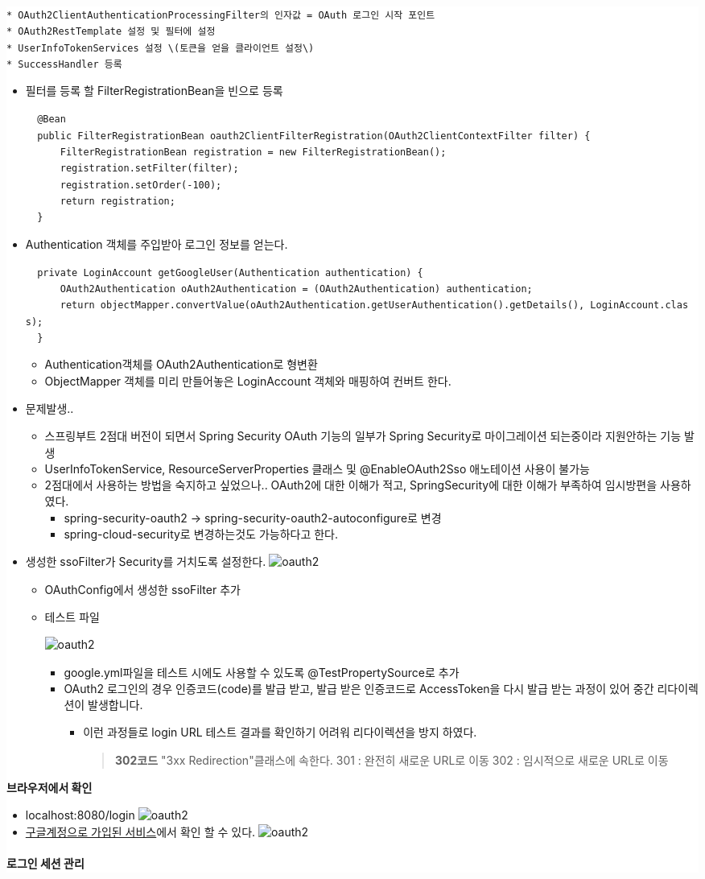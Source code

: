     * OAuth2ClientAuthenticationProcessingFilter의 인자값 = OAuth 로그인 시작 포인트
    * OAuth2RestTemplate 설정 및 필터에 설정
    * UserInfoTokenServices 설정 \(토큰을 얻을 클라이언트 설정\)
    * SuccessHandler 등록

  * 필터를 등록 할 FilterRegistrationBean을 빈으로 등록

    ```text
      @Bean
      public FilterRegistrationBean oauth2ClientFilterRegistration(OAuth2ClientContextFilter filter) {
          FilterRegistrationBean registration = new FilterRegistrationBean();
          registration.setFilter(filter);
          registration.setOrder(-100);
          return registration;
      }
    ```

  * Authentication 객체를 주입받아 로그인 정보를 얻는다.

    ```text
      private LoginAccount getGoogleUser(Authentication authentication) {
          OAuth2Authentication oAuth2Authentication = (OAuth2Authentication) authentication;
          return objectMapper.convertValue(oAuth2Authentication.getUserAuthentication().getDetails(), LoginAccount.class);
      }
    ```

    * Authentication객체를 OAuth2Authentication로 형변환
    * ObjectMapper 객체를  미리 만들어놓은 LoginAccount 객체와 매핑하여  컨버트 한다.
* 문제발생..
  * 스프링부트 2점대 버전이 되면서 Spring Security OAuth 기능의 일부가 Spring Security로 마이그레이션 되는중이라 지원안하는 기능 발생
  * UserInfoTokenService, ResourceServerProperties 클래스 및 @EnableOAuth2Sso 애노테이션 사용이 불가능
  * 2점대에서 사용하는 방법을 숙지하고 싶었으나.. OAuth2에 대한 이해가 적고, SpringSecurity에 대한 이해가 부족하여 임시방편을 사용하였다.
    * spring-security-oauth2 → spring-security-oauth2-autoconfigure로 변경
    * spring-cloud-security로 변경하는것도 가능하다고 한다.
* 생성한 ssoFilter가 Security를 거치도록 설정한다. ![oauth2](../../.gitbook/assets/oauth01-12.png)
  * OAuthConfig에서 생성한 ssoFilter 추가
  * 테스트 파일

      ![oauth2](../../.gitbook/assets/oauth01-13.png)

    * google.yml파일을 테스트 시에도 사용할 수 있도록 @TestPropertySource로 추가
    * OAuth2 로그인의 경우 인증코드\(code\)를 발급 받고, 발급 받은 인증코드로 AccessToken을 다시 발급 받는 과정이 있어 중간 리다이렉션이 발생합니다.
      * 이런 과정들로 login URL 테스트 결과를 확인하기 어려워 리다이렉션을 방지 하였다.

        > **302코드** "3xx Redirection"클래스에 속한다. 301 : 완전히 새로운 URL로 이동 302 : 임시적으로 새로운 URL로 이동

**브라우저에서 확인**

* localhost:8080/login ![oauth2](../../.gitbook/assets/oauth01-14.png)
* [구글계정으로 가입된 서비스](https://myaccount.google.com/permissions)에서 확인 할 수 있다. ![oauth2](../../.gitbook/assets/oauth01-15.png)

#### 로그인 세션 관리
